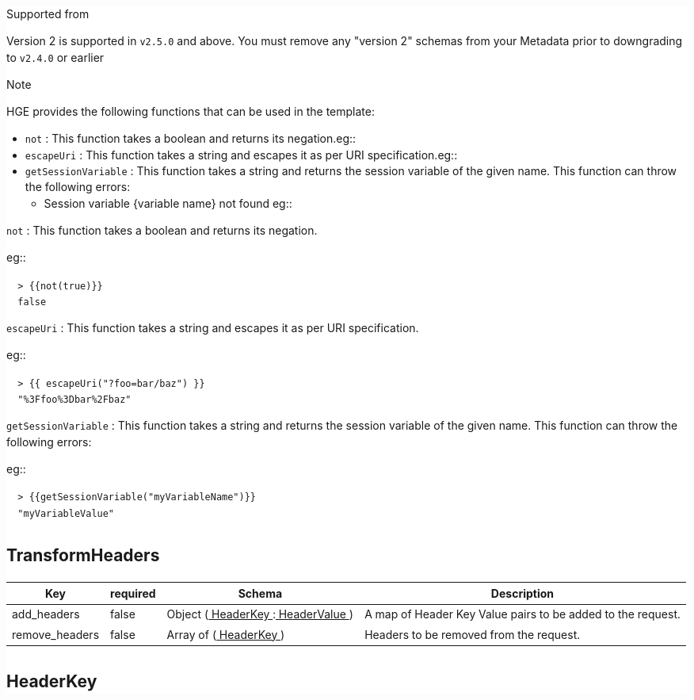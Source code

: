 
Supported from

Version 2 is supported in `v2.5.0` and above. You must remove any "version 2" schemas from your Metadata prior to
downgrading to `v2.4.0` or earlier

Note

HGE provides the following functions that can be used in the template:

- `not` : This function takes a boolean and returns its negation.eg::
- `escapeUri` : This function takes a string and escapes it as per URI specification.eg::
- `getSessionVariable` : This function takes a string and returns the session variable of the given name. This function
can throw the following errors:
    - Session variable {variable name} not found
eg::


 `not` : This function takes a boolean and returns its negation.

eg::

```
  > {{not(true)}}
  false
```

 `escapeUri` : This function takes a string and escapes it as per URI specification.

eg::

```
  > {{ escapeUri("?foo=bar/baz") }}
  "%3Ffoo%3Dbar%2Fbaz"
```

 `getSessionVariable` : This function takes a string and returns the session variable of the given name. This function
can throw the following errors:

eg::

```
  > {{getSessionVariable("myVariableName")}}
  "myVariableValue"
```

## TransformHeaders​

| Key | required | Schema | Description |
|---|---|---|---|
| add_headers | false | Object ([ HeaderKey ](https://hasura.io/docs/latest/api-reference/syntax-defs/#bigquerytablename/#headerkey):[ HeaderValue ](https://hasura.io/docs/latest/api-reference/syntax-defs/#bigquerytablename/#headervalue)) | A map of Header Key Value pairs to be added to the request. |
| remove_headers | false | Array of ([ HeaderKey ](https://hasura.io/docs/latest/api-reference/syntax-defs/#bigquerytablename/#headerkey)) | Headers to be removed from the request. |


## HeaderKey​

